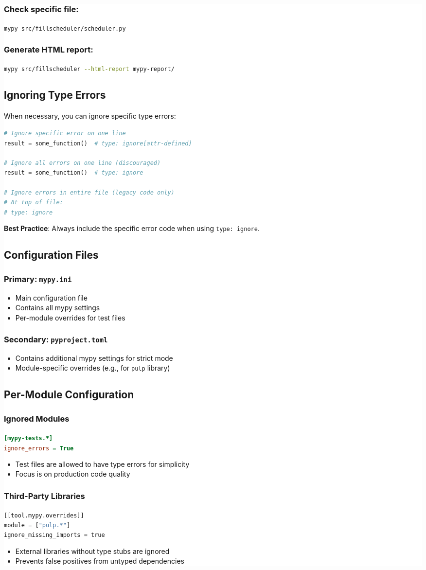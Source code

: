### Check specific file:
```bash
mypy src/fillscheduler/scheduler.py
```

### Generate HTML report:
```bash
mypy src/fillscheduler --html-report mypy-report/
```

## Ignoring Type Errors

When necessary, you can ignore specific type errors:

```python
# Ignore specific error on one line
result = some_function()  # type: ignore[attr-defined]

# Ignore all errors on one line (discouraged)
result = some_function()  # type: ignore

# Ignore errors in entire file (legacy code only)
# At top of file:
# type: ignore
```

**Best Practice**: Always include the specific error code when using `type: ignore`.

## Configuration Files

### Primary: `mypy.ini`
- Main configuration file
- Contains all mypy settings
- Per-module overrides for test files

### Secondary: `pyproject.toml`
- Contains additional mypy settings for strict mode
- Module-specific overrides (e.g., for `pulp` library)

## Per-Module Configuration

### Ignored Modules
```ini
[mypy-tests.*]
ignore_errors = True
```
- Test files are allowed to have type errors for simplicity
- Focus is on production code quality

### Third-Party Libraries
```python
[[tool.mypy.overrides]]
module = ["pulp.*"]
ignore_missing_imports = true
```
- External libraries without type stubs are ignored
- Prevents false positives from untyped dependencies
